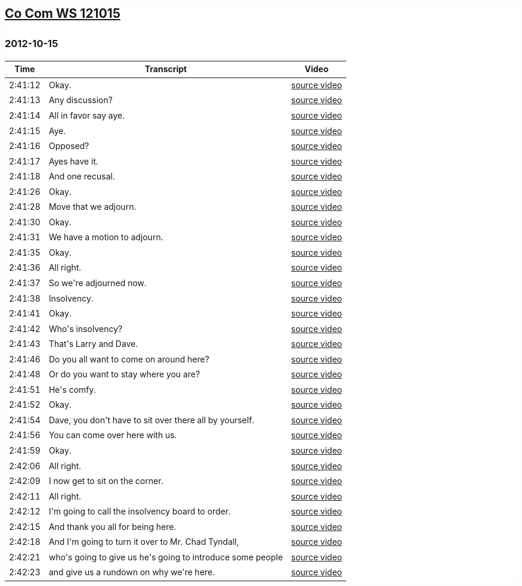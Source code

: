 ## [Co Com WS 121015](https://archive.org/details/CoComWS121015)
### 2012-10-15
| Time| Transcript| Video|
|---------|--------------------------------------------------------------------------------------------------------------------------------------------|-----------------------------------------------------------------------|
| 2:41:12| Okay.| [source video](https://archive.org/details/CoComWS121015?start=9672)|
| 2:41:13| Any discussion?| [source video](https://archive.org/details/CoComWS121015?start=9673)|
| 2:41:14| All in favor say aye.| [source video](https://archive.org/details/CoComWS121015?start=9674)|
| 2:41:15| Aye.| [source video](https://archive.org/details/CoComWS121015?start=9675)|
| 2:41:16| Opposed?| [source video](https://archive.org/details/CoComWS121015?start=9676)|
| 2:41:17| Ayes have it.| [source video](https://archive.org/details/CoComWS121015?start=9677)|
| 2:41:18| And one recusal.| [source video](https://archive.org/details/CoComWS121015?start=9678)|
| 2:41:26| Okay.| [source video](https://archive.org/details/CoComWS121015?start=9686)|
| 2:41:28| Move that we adjourn.| [source video](https://archive.org/details/CoComWS121015?start=9688)|
| 2:41:30| Okay.| [source video](https://archive.org/details/CoComWS121015?start=9690)|
| 2:41:31| We have a motion to adjourn.| [source video](https://archive.org/details/CoComWS121015?start=9691)|
| 2:41:35| Okay.| [source video](https://archive.org/details/CoComWS121015?start=9695)|
| 2:41:36| All right.| [source video](https://archive.org/details/CoComWS121015?start=9696)|
| 2:41:37| So we're adjourned now.| [source video](https://archive.org/details/CoComWS121015?start=9697)|
| 2:41:38| Insolvency.| [source video](https://archive.org/details/CoComWS121015?start=9698)|
| 2:41:41| Okay.| [source video](https://archive.org/details/CoComWS121015?start=9701)|
| 2:41:42| Who's insolvency?| [source video](https://archive.org/details/CoComWS121015?start=9702)|
| 2:41:43| That's Larry and Dave.| [source video](https://archive.org/details/CoComWS121015?start=9703)|
| 2:41:46| Do you all want to come on around here?| [source video](https://archive.org/details/CoComWS121015?start=9706)|
| 2:41:48| Or do you want to stay where you are?| [source video](https://archive.org/details/CoComWS121015?start=9708)|
| 2:41:51| He's comfy.| [source video](https://archive.org/details/CoComWS121015?start=9711)|
| 2:41:52| Okay.| [source video](https://archive.org/details/CoComWS121015?start=9712)|
| 2:41:54| Dave, you don't have to sit over there all by yourself.| [source video](https://archive.org/details/CoComWS121015?start=9714)|
| 2:41:56| You can come over here with us.| [source video](https://archive.org/details/CoComWS121015?start=9716)|
| 2:41:59| Okay.| [source video](https://archive.org/details/CoComWS121015?start=9719)|
| 2:42:06| All right.| [source video](https://archive.org/details/CoComWS121015?start=9726)|
| 2:42:09| I now get to sit on the corner.| [source video](https://archive.org/details/CoComWS121015?start=9729)|
| 2:42:11| All right.| [source video](https://archive.org/details/CoComWS121015?start=9731)|
| 2:42:12| I'm going to call the insolvency board to order.| [source video](https://archive.org/details/CoComWS121015?start=9732)|
| 2:42:15| And thank you all for being here.| [source video](https://archive.org/details/CoComWS121015?start=9735)|
| 2:42:18| And I'm going to turn it over to Mr. Chad Tyndall,| [source video](https://archive.org/details/CoComWS121015?start=9738)|
| 2:42:21| who's going to give us he's going to introduce some people| [source video](https://archive.org/details/CoComWS121015?start=9741)|
| 2:42:23| and give us a rundown on why we're here.| [source video](https://archive.org/details/CoComWS121015?start=9743)|